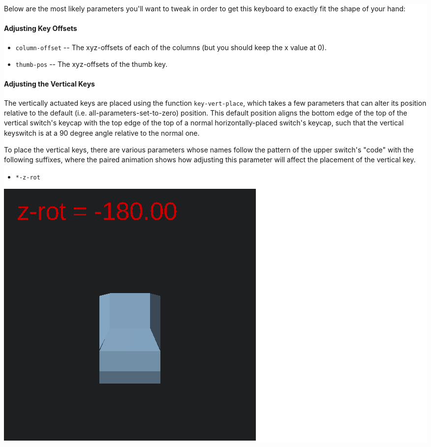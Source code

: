Below are the most likely parameters you'll want to tweak in order to get
this keyboard to exactly fit the shape of your hand:

#### Adjusting Key Offsets

- `column-offset` -- The xyz-offsets of each of the columns (but you should keep the x value at 0).

- `thumb-pos` -- The xyz-offsets of the thumb key.

#### Adjusting the Vertical Keys

The vertically actuated keys are placed using the function `key-vert-place`,
which takes a few parameters that can alter its position relative to the
default (i.e. all-parameters-set-to-zero) position.
This default position aligns
the bottom edge of the top of the vertical switch's keycap
with
the top edge of the top of a normal horizontally-placed switch's keycap,
such that the vertical keyswitch is at a 90 degree angle relative to
the normal one.

To place the vertical keys, there are various parameters
whose names follow the pattern of the upper switch's "code"
with the following suffixes, where the paired animation shows
how adjusting this parameter will affect the placement of the vertical key.

- `*-z-rot`

![vert-rot](images/vert/z-rot.gif)
